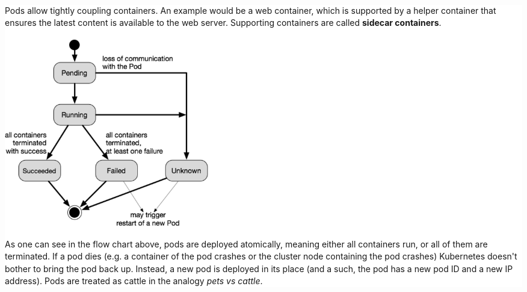 Pods allow tightly coupling containers. An example would be a web container, which is supported by a helper container that ensures the latest content is available to the web server. Supporting containers are called **sidecar containers**.

<img src="./res/Kubernetes/image-20240306083418885.png" alt="image-20240306083418885" style="zoom:33%;" />

As one can see in the flow chart above, pods are deployed atomically, meaning either all containers run, or all of them are terminated. If a pod dies (e.g. a container of the pod crashes or the cluster node containing the pod crashes) Kubernetes doesn't bother to bring the pod back up. Instead, a new pod is deployed in its place (and a such, the pod has a new pod ID and a new IP address). Pods are treated as cattle in the analogy *pets vs cattle*.
